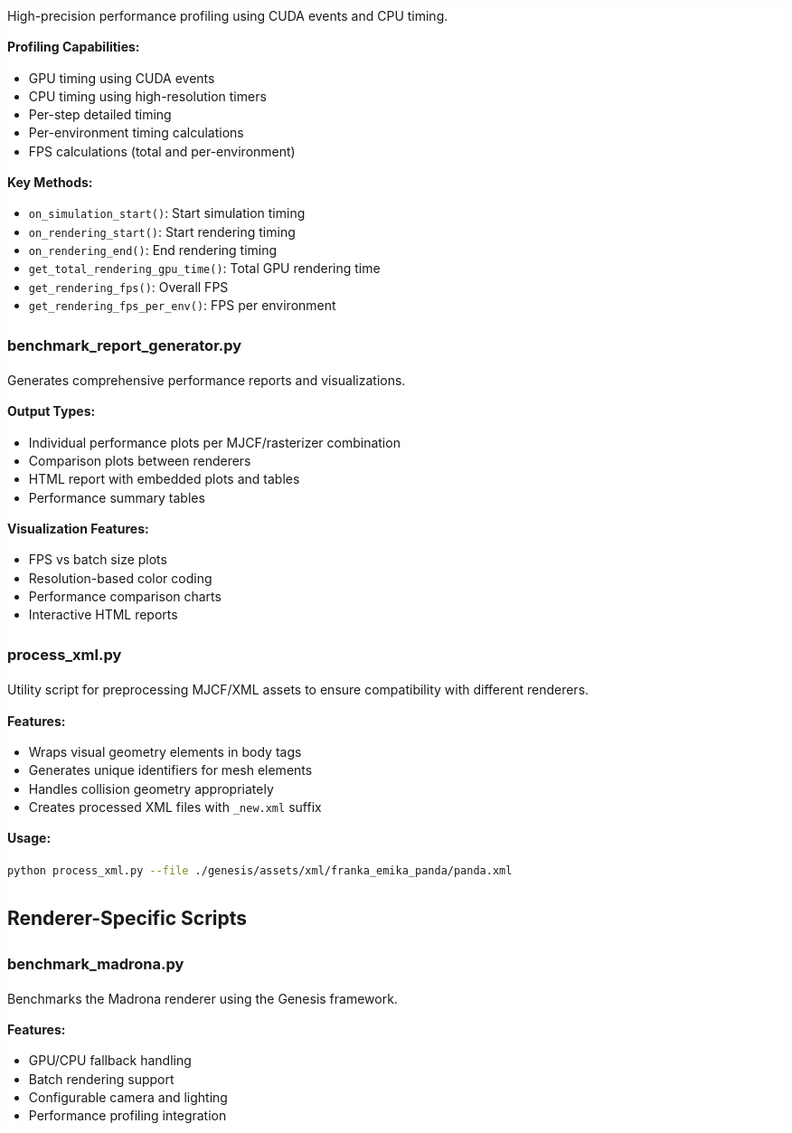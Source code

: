 High-precision performance profiling using CUDA events and CPU timing.

**Profiling Capabilities:**
- GPU timing using CUDA events
- CPU timing using high-resolution timers
- Per-step detailed timing
- Per-environment timing calculations
- FPS calculations (total and per-environment)

**Key Methods:**
- `on_simulation_start()`: Start simulation timing
- `on_rendering_start()`: Start rendering timing
- `on_rendering_end()`: End rendering timing
- `get_total_rendering_gpu_time()`: Total GPU rendering time
- `get_rendering_fps()`: Overall FPS
- `get_rendering_fps_per_env()`: FPS per environment

### benchmark_report_generator.py

Generates comprehensive performance reports and visualizations.

**Output Types:**
- Individual performance plots per MJCF/rasterizer combination
- Comparison plots between renderers
- HTML report with embedded plots and tables
- Performance summary tables

**Visualization Features:**
- FPS vs batch size plots
- Resolution-based color coding
- Performance comparison charts
- Interactive HTML reports

### process_xml.py

Utility script for preprocessing MJCF/XML assets to ensure compatibility with different renderers.

**Features:**
- Wraps visual geometry elements in body tags
- Generates unique identifiers for mesh elements
- Handles collision geometry appropriately
- Creates processed XML files with `_new.xml` suffix

**Usage:**
```bash
python process_xml.py --file ./genesis/assets/xml/franka_emika_panda/panda.xml
```

## Renderer-Specific Scripts

### benchmark_madrona.py

Benchmarks the Madrona renderer using the Genesis framework.

**Features:**
- GPU/CPU fallback handling
- Batch rendering support
- Configurable camera and lighting
- Performance profiling integration
